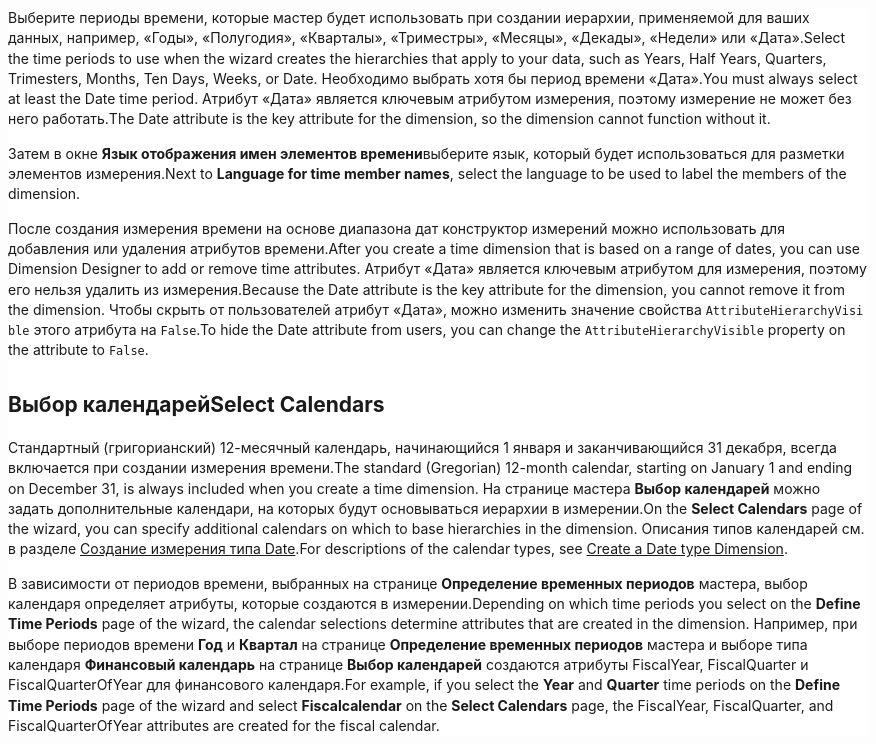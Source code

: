  <span data-ttu-id="5e667-123">Выберите периоды времени, которые мастер будет использовать при создании иерархии, применяемой для ваших данных, например, «Годы», «Полугодия», «Кварталы», «Триместры», «Месяцы», «Декады», «Недели» или «Дата».</span><span class="sxs-lookup"><span data-stu-id="5e667-123">Select the time periods to use when the wizard creates the hierarchies that apply to your data, such as Years, Half Years, Quarters, Trimesters, Months, Ten Days, Weeks, or Date.</span></span> <span data-ttu-id="5e667-124">Необходимо выбрать хотя бы период времени «Дата».</span><span class="sxs-lookup"><span data-stu-id="5e667-124">You must always select at least the Date time period.</span></span> <span data-ttu-id="5e667-125">Атрибут «Дата» является ключевым атрибутом измерения, поэтому измерение не может без него работать.</span><span class="sxs-lookup"><span data-stu-id="5e667-125">The Date attribute is the key attribute for the dimension, so the dimension cannot function without it.</span></span>  
  
 <span data-ttu-id="5e667-126">Затем в окне **Язык отображения имен элементов времени**выберите язык, который будет использоваться для разметки элементов измерения.</span><span class="sxs-lookup"><span data-stu-id="5e667-126">Next to **Language for time member names**, select the language to be used to label the members of the dimension.</span></span>  
  
 <span data-ttu-id="5e667-127">После создания измерения времени на основе диапазона дат конструктор измерений можно использовать для добавления или удаления атрибутов времени.</span><span class="sxs-lookup"><span data-stu-id="5e667-127">After you create a time dimension that is based on a range of dates, you can use Dimension Designer to add or remove time attributes.</span></span> <span data-ttu-id="5e667-128">Атрибут «Дата» является ключевым атрибутом для измерения, поэтому его нельзя удалить из измерения.</span><span class="sxs-lookup"><span data-stu-id="5e667-128">Because the Date attribute is the key attribute for the dimension, you cannot remove it from the dimension.</span></span> <span data-ttu-id="5e667-129">Чтобы скрыть от пользователей атрибут «Дата», можно изменить значение свойства `AttributeHierarchyVisible` этого атрибута на `False`.</span><span class="sxs-lookup"><span data-stu-id="5e667-129">To hide the Date attribute from users, you can change the `AttributeHierarchyVisible` property on the attribute to `False`.</span></span>  
  
## <a name="select-calendars"></a><span data-ttu-id="5e667-130">Выбор календарей</span><span class="sxs-lookup"><span data-stu-id="5e667-130">Select Calendars</span></span>  
 <span data-ttu-id="5e667-131">Стандартный (григорианский) 12-месячный календарь, начинающийся 1 января и заканчивающийся 31 декабря, всегда включается при создании измерения времени.</span><span class="sxs-lookup"><span data-stu-id="5e667-131">The standard (Gregorian) 12-month calendar, starting on January 1 and ending on December 31, is always included when you create a time dimension.</span></span> <span data-ttu-id="5e667-132">На странице мастера **Выбор календарей** можно задать дополнительные календари, на которых будут основываться иерархии в измерении.</span><span class="sxs-lookup"><span data-stu-id="5e667-132">On the **Select Calendars** page of the wizard, you can specify additional calendars on which to base hierarchies in the dimension.</span></span> <span data-ttu-id="5e667-133">Описания типов календарей см. в разделе [Создание измерения типа Date](database-dimensions-create-a-date-type-dimension.md).</span><span class="sxs-lookup"><span data-stu-id="5e667-133">For descriptions of the calendar types, see [Create a Date type Dimension](database-dimensions-create-a-date-type-dimension.md).</span></span>  
  
 <span data-ttu-id="5e667-134">В зависимости от периодов времени, выбранных на странице **Определение временных периодов** мастера, выбор календаря определяет атрибуты, которые создаются в измерении.</span><span class="sxs-lookup"><span data-stu-id="5e667-134">Depending on which time periods you select on the **Define Time Periods** page of the wizard, the calendar selections determine attributes that are created in the dimension.</span></span> <span data-ttu-id="5e667-135">Например, при выборе периодов времени **Год** и **Квартал** на странице **Определение временных периодов** мастера и выборе типа календаря **Финансовый календарь** на странице **Выбор календарей** создаются атрибуты FiscalYear, FiscalQuarter и FiscalQuarterOfYear для финансового календаря.</span><span class="sxs-lookup"><span data-stu-id="5e667-135">For example, if you select the **Year** and **Quarter** time periods on the **Define Time Periods** page of the wizard and select **Fiscalcalendar** on the **Select Calendars** page, the FiscalYear, FiscalQuarter, and FiscalQuarterOfYear attributes are created for the fiscal calendar.</span></span>  
  